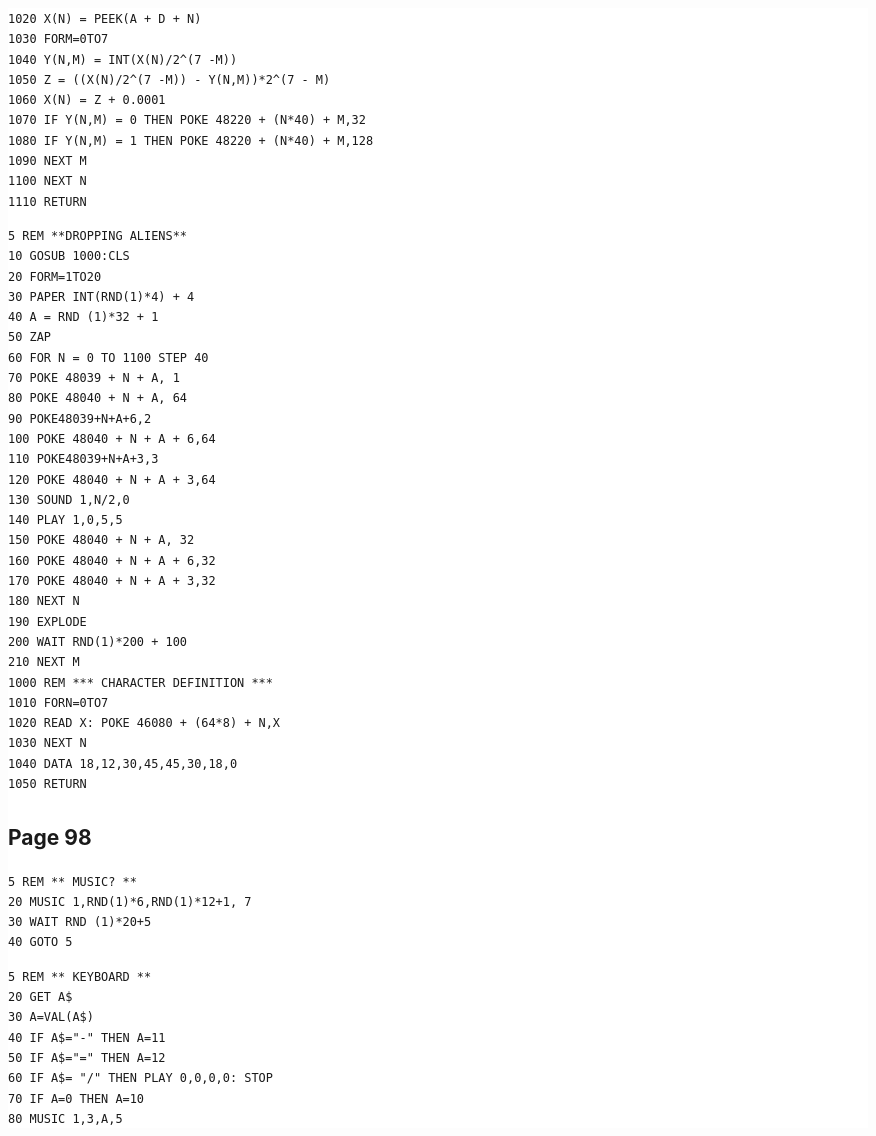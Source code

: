 ```basic
1020 X(N) = PEEK(A + D + N)
1030 FORM=0TO7
1040 Y(N,M) = INT(X(N)/2^(7 -M))
1050 Z = ((X(N)/2^(7 -M)) - Y(N,M))*2^(7 - M)
1060 X(N) = Z + 0.0001
1070 IF Y(N,M) = 0 THEN POKE 48220 + (N*40) + M,32
1080 IF Y(N,M) = 1 THEN POKE 48220 + (N*40) + M,128
1090 NEXT M
1100 NEXT N
1110 RETURN
```


```basic
5 REM **DROPPING ALIENS**
10 GOSUB 1000:CLS
20 FORM=1TO20
30 PAPER INT(RND(1)*4) + 4
40 A = RND (1)*32 + 1
50 ZAP
60 FOR N = 0 TO 1100 STEP 40
70 POKE 48039 + N + A, 1
80 POKE 48040 + N + A, 64
90 POKE48039+N+A+6,2
100 POKE 48040 + N + A + 6,64
110 POKE48039+N+A+3,3
120 POKE 48040 + N + A + 3,64
130 SOUND 1,N/2,0
140 PLAY 1,0,5,5
150 POKE 48040 + N + A, 32
160 POKE 48040 + N + A + 6,32
170 POKE 48040 + N + A + 3,32
180 NEXT N
190 EXPLODE
200 WAIT RND(1)*200 + 100
210 NEXT M
1000 REM *** CHARACTER DEFINITION ***
1010 FORN=0TO7
1020 READ X: POKE 46080 + (64*8) + N,X
1030 NEXT N
1040 DATA 18,12,30,45,45,30,18,0
1050 RETURN
```
## Page 98
```basic
5 REM ** MUSIC? **
20 MUSIC 1,RND(1)*6,RND(1)*12+1, 7
30 WAIT RND (1)*20+5
40 GOTO 5
```
```basic
5 REM ** KEYBOARD **
20 GET A$
30 A=VAL(A$)
40 IF A$="-" THEN A=11
50 IF A$="=" THEN A=12
60 IF A$= "/" THEN PLAY 0,0,0,0: STOP
70 IF A=0 THEN A=10
80 MUSIC 1,3,A,5
```
